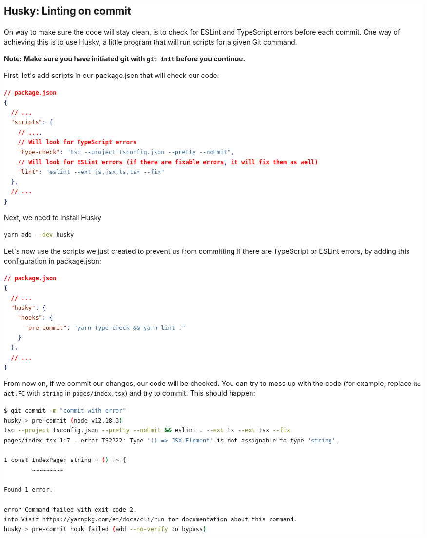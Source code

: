
## Husky: Linting on commit

On way to make sure  the code will stay clean, is to check for ESLint and TypeScript errors before each commit. One way of achieving this is to use Husky, a little program that will run scripts for a given Git command.

**Note: Make sure you have initiated git with `git init` before you continue.**

First, let's add scripts in our package.json that will check our code:

```json
// package.json
{
  // ...
  "scripts": {
    // ...,
    // Will look for TypeScript errors
    "type-check": "tsc --project tsconfig.json --pretty --noEmit",
    // Will look for ESLint errors (if there are fixable errors, it will fix them as well)
    "lint": "eslint --ext js,jsx,ts,tsx --fix"
  },
  // ...
}
```
  
  
Next, we need to install Husky

```sh
yarn add --dev husky
```

Let's now use the scripts we just created to prevent us from committing if there are TypeScript or ESLint errors, by adding this configuration in package.json:

```json
// package.json
{
  // ...
  "husky": {
    "hooks": {
      "pre-commit": "yarn type-check && yarn lint ."
    }
  },
  // ...
}
```

From now on, if we commit our changes, our code will be checked. You can try to mess up with the code (for example, replace `React.FC` with `string` in `pages/index.tsx`) and try to commit. This should happen:

```sh
$ git commit -m "commit with error"
husky > pre-commit (node v12.18.3)
tsc --project tsconfig.json --pretty --noEmit && eslint . --ext ts --ext tsx --fix
pages/index.tsx:1:7 - error TS2322: Type '() => JSX.Element' is not assignable to type 'string'.

1 const IndexPage: string = () => {
        ~~~~~~~~~

Found 1 error.

error Command failed with exit code 2.
info Visit https://yarnpkg.com/en/docs/cli/run for documentation about this command.
husky > pre-commit hook failed (add --no-verify to bypass)
```
